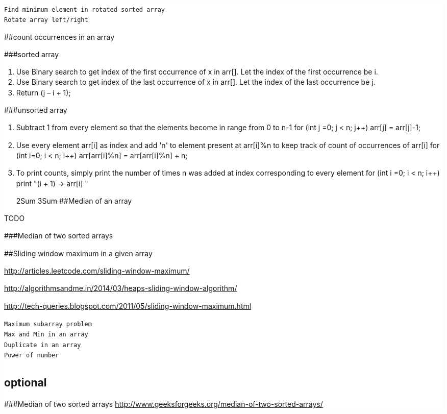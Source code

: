 
    Find minimum element in rotated sorted array
    Rotate array left/right
##count occurrences in an array

###sorted array

1) Use Binary search to get index of the first occurrence of x in arr[]. Let the index of the first occurrence be i.
2) Use Binary search to get index of the last occurrence of x in arr[]. Let the index of the last occurrence be j.
3) Return (j – i + 1);

###unsorted array

1)  Subtract 1 from every element so that the elements
    become in range from 0 to n-1
    for (int j =0; j < n; j++)
        arr[j] = arr[j]-1;

2)  Use every element arr[i] as index and add 'n' to
    element present at arr[i]%n to keep track of count of
    occurrences of arr[i]
    for (int i=0; i < n; i++)
        arr[arr[i]%n] = arr[arr[i]%n] + n;

3)  To print counts, simply print the number of times n
    was added at index corresponding to every element
    for (int i =0; i < n; i++)
        print "(i + 1) -> arr[i] "


    2Sum
    3Sum
##Median of an array

TODO

###Median of two sorted arrays


##Sliding window maximum in a given array

http://articles.leetcode.com/sliding-window-maximum/

http://algorithmsandme.in/2014/03/heaps-sliding-window-algorithm/

http://tech-queries.blogspot.com/2011/05/sliding-window-maximum.html

    Maximum subarray problem
    Max and Min in an array
    Duplicate in an array
    Power of number


## optional

###Median of two sorted arrays
http://www.geeksforgeeks.org/median-of-two-sorted-arrays/
